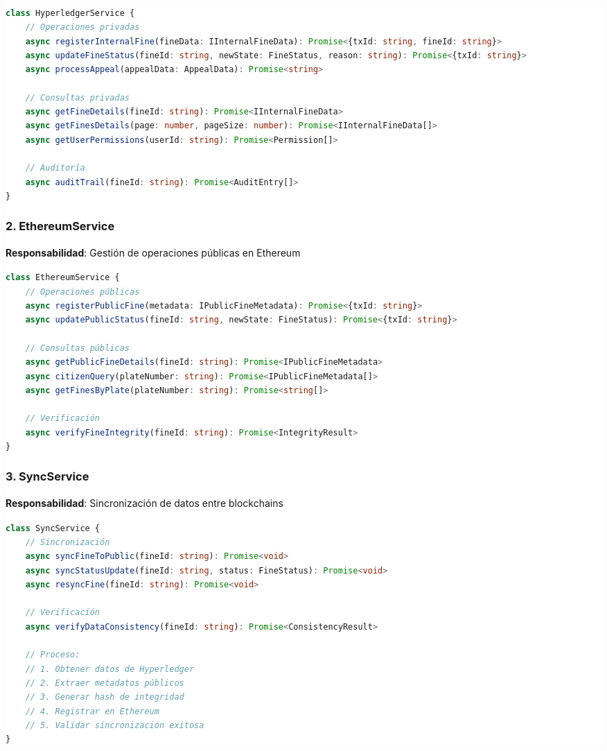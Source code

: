 ```typescript
class HyperledgerService {
    // Operaciones privadas
    async registerInternalFine(fineData: IInternalFineData): Promise<{txId: string, fineId: string}>
    async updateFineStatus(fineId: string, newState: FineStatus, reason: string): Promise<{txId: string}>
    async processAppeal(appealData: AppealData): Promise<string>
    
    // Consultas privadas
    async getFineDetails(fineId: string): Promise<IInternalFineData>
    async getFinesDetails(page: number, pageSize: number): Promise<IInternalFineData[]>
    async getUserPermissions(userId: string): Promise<Permission[]>
    
    // Auditoría
    async auditTrail(fineId: string): Promise<AuditEntry[]>
}
```

### **2. EthereumService**
**Responsabilidad**: Gestión de operaciones públicas en Ethereum

```typescript
class EthereumService {
    // Operaciones públicas
    async registerPublicFine(metadata: IPublicFineMetadata): Promise<{txId: string}>
    async updatePublicStatus(fineId: string, newState: FineStatus): Promise<{txId: string}>
    
    // Consultas públicas
    async getPublicFineDetails(fineId: string): Promise<IPublicFineMetadata>
    async citizenQuery(plateNumber: string): Promise<IPublicFineMetadata[]>
    async getFinesByPlate(plateNumber: string): Promise<string[]>
    
    // Verificación
    async verifyFineIntegrity(fineId: string): Promise<IntegrityResult>
}
```

### **3. SyncService**
**Responsabilidad**: Sincronización de datos entre blockchains

```typescript
class SyncService {
    // Sincronización
    async syncFineToPublic(fineId: string): Promise<void>
    async syncStatusUpdate(fineId: string, status: FineStatus): Promise<void>
    async resyncFine(fineId: string): Promise<void>
    
    // Verificación
    async verifyDataConsistency(fineId: string): Promise<ConsistencyResult>
    
    // Proceso:
    // 1. Obtener datos de Hyperledger
    // 2. Extraer metadatos públicos
    // 3. Generar hash de integridad
    // 4. Registrar en Ethereum
    // 5. Validar sincronización exitosa
}
```
